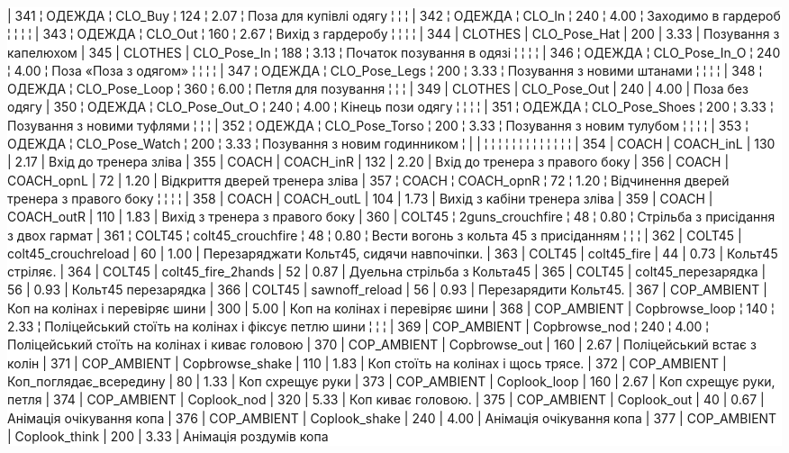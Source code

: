 | 341 ¦ ОДЕЖДА ¦ CLO_Buy ¦ 124 ¦ 2.07 ¦ Поза для купівлі одягу ¦ ¦ ¦
| 342 ¦ ОДЕЖДА ¦ CLO_In ¦ 240 ¦ 4.00 ¦ Заходимо в гардероб ¦ ¦ ¦ ¦
| 343 ¦ ОДЕЖДА ¦ CLO_Out ¦ 160 ¦ 2.67 ¦ Вихід з гардеробу ¦ ¦ ¦ ¦
| 344 | CLOTHES | CLO_Pose_Hat | 200 | 3.33 | Позування з капелюхом
| 345 | CLOTHES | CLO_Pose_In ¦ 188 ¦ 3.13 ¦ Початок позування в одязі ¦ ¦ ¦ ¦
| 346 ¦ ОДЕЖДА ¦ CLO_Pose_In_O ¦ 240 ¦ 4.00 ¦ Поза «Поза з одягом» ¦ ¦ ¦ ¦
| 347 ¦ ОДЕЖДА ¦ CLO_Pose_Legs ¦ 200 ¦ 3.33 ¦ Позування з новими штанами ¦ ¦ ¦ ¦
| 348 ¦ ОДЕЖДА ¦ CLO_Pose_Loop ¦ 360 ¦ 6.00 ¦ Петля для позування ¦ ¦ ¦
| 349 | CLOTHES | CLO_Pose_Out | 240 | 4.00 | Поза без одягу
| 350 ¦ ОДЕЖДА ¦ CLO_Pose_Out_O ¦ 240 ¦ 4.00 ¦ Кінець пози одягу ¦ ¦ ¦ ¦
| 351 ¦ ОДЕЖДА ¦ CLO_Pose_Shoes ¦ 200 ¦ 3.33 ¦ Позування з новими туфлями ¦ ¦ ¦
| 352 ¦ ОДЕЖДА ¦ CLO_Pose_Torso ¦ 200 ¦ 3.33 ¦ Позування з новим тулубом ¦ ¦ ¦ ¦
| 353 ¦ ОДЕЖДА ¦ CLO_Pose_Watch ¦ 200 ¦ 3.33 ¦ Позування з новим годинником ¦ | | ¦ ¦ ¦ ¦ ¦ ¦ ¦ ¦ ¦ ¦ ¦ ¦ ¦
| 354 | COACH | COACH_inL | 130 | 2.17 | Вхід до тренера зліва
| 355 | COACH | COACH_inR | 132 | 2.20 | Вхід до тренера з правого боку
| 356 | COACH | COACH_opnL | 72 | 1.20 | Відкриття дверей тренера зліва
| 357 ¦ COACH ¦ COACH_opnR ¦ 72 ¦ 1.20 ¦ Відчинення дверей тренера з правого боку ¦ ¦ ¦ ¦
| 358 | COACH | COACH_outL | 104 | 1.73 | Вихід з кабіни тренера зліва
| 359 | COACH | COACH_outR | 110 | 1.83 | Вихід з тренера з правого боку
| 360 | COLT45 ¦ 2guns_crouchfire ¦ 48 ¦ 0.80 ¦ Стрільба з присідання з двох гармат
| 361 ¦ COLT45 ¦ colt45_crouchfire ¦ 48 ¦ 0.80 ¦ Вести вогонь з кольта 45 з присіданням ¦ ¦ ¦
| 362 | COLT45 | colt45_crouchreload | 60 | 1.00 | Перезаряджати Кольт45, сидячи навпочіпки.
| 363 | COLT45 | colt45_fire | 44 | 0.73 | Кольт45 стріляє.
| 364 | COLT45 | colt45_fire_2hands | 52 | 0.87 | Дуельна стрільба з Кольта45
| 365 | COLT45 | colt45_перезарядка | 56 | 0.93 | Кольт45 перезарядка
| 366 | COLT45 | sawnoff_reload | 56 | 0.93 | Перезарядити Кольт45.
| 367 | COP_AMBIENT | Коп на колінах і перевіряє шини | 300 | 5.00 | Коп на колінах і перевіряє шини
| 368 | COP_AMBIENT | Copbrowse_loop ¦ 140 ¦ 2.33 ¦ Поліцейський стоїть на колінах і фіксує петлю шини ¦ ¦ ¦
| 369 | COP_AMBIENT | Copbrowse_nod ¦ 240 ¦ 4.00 ¦ Поліцейський стоїть на колінах і киває головою
| 370 | COP_AMBIENT | Copbrowse_out | 160 | 2.67 | Поліцейський встає з колін
| 371 | COP_AMBIENT | Copbrowse_shake | 110 | 1.83 | Коп стоїть на колінах і щось трясе.
| 372 | COP_AMBIENT | Коп_поглядає_всередину | 80 | 1.33 | Коп схрещує руки
| 373 | COP_AMBIENT | Coplook_loop | 160 | 2.67 | Коп схрещує руки, петля
| 374 | COP_AMBIENT | Coplook_nod | 320 | 5.33 | Коп киває головою.
| 375 | COP_AMBIENT | Coplook_out | 40 | 0.67 | Анімація очікування копа
| 376 | COP_AMBIENT | Coplook_shake | 240 | 4.00 | Анімація очікування копа
| 377 | COP_AMBIENT | Coplook_think | 200 | 3.33 | Анімація роздумів копа